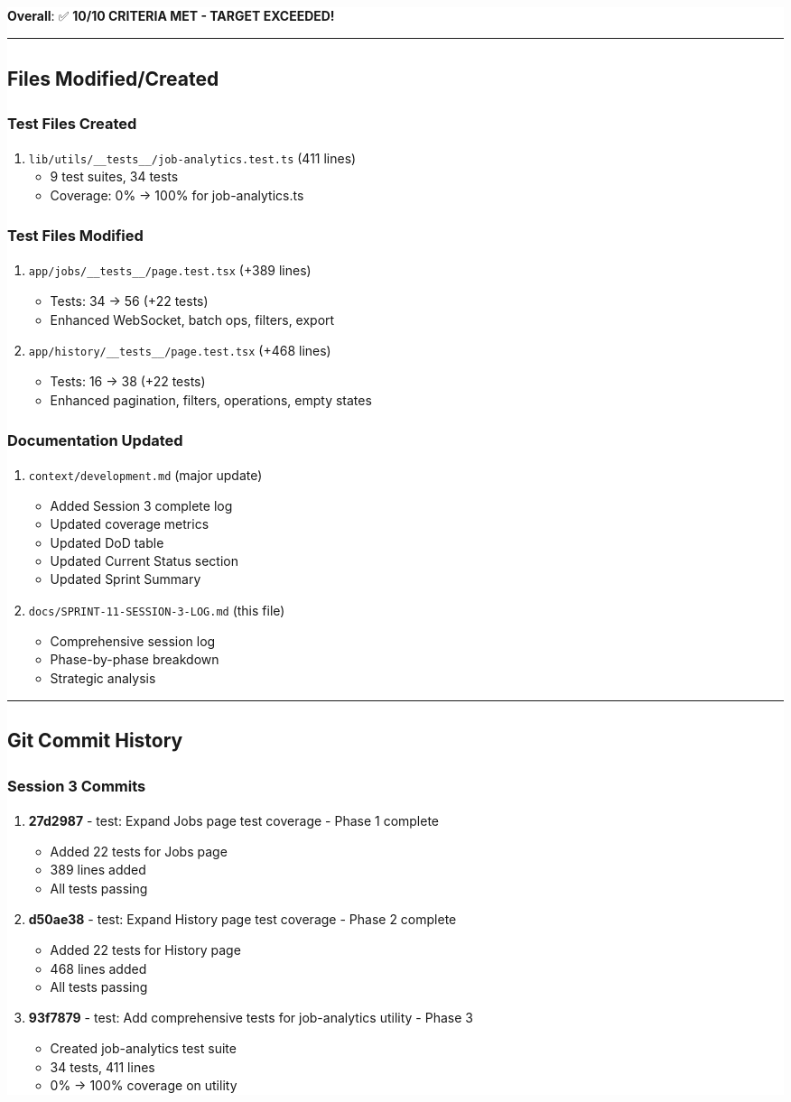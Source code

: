 **Overall**: ✅ **10/10 CRITERIA MET - TARGET EXCEEDED!**

---

## Files Modified/Created

### Test Files Created

1. `lib/utils/__tests__/job-analytics.test.ts` (411 lines)
   - 9 test suites, 34 tests
   - Coverage: 0% → 100% for job-analytics.ts

### Test Files Modified

1. `app/jobs/__tests__/page.test.tsx` (+389 lines)
   - Tests: 34 → 56 (+22 tests)
   - Enhanced WebSocket, batch ops, filters, export

2. `app/history/__tests__/page.test.tsx` (+468 lines)
   - Tests: 16 → 38 (+22 tests)
   - Enhanced pagination, filters, operations, empty states

### Documentation Updated

1. `context/development.md` (major update)
   - Added Session 3 complete log
   - Updated coverage metrics
   - Updated DoD table
   - Updated Current Status section
   - Updated Sprint Summary

2. `docs/SPRINT-11-SESSION-3-LOG.md` (this file)
   - Comprehensive session log
   - Phase-by-phase breakdown
   - Strategic analysis

---

## Git Commit History

### Session 3 Commits

1. **27d2987** - test: Expand Jobs page test coverage - Phase 1 complete
   - Added 22 tests for Jobs page
   - 389 lines added
   - All tests passing

2. **d50ae38** - test: Expand History page test coverage - Phase 2 complete
   - Added 22 tests for History page
   - 468 lines added
   - All tests passing

3. **93f7879** - test: Add comprehensive tests for job-analytics utility - Phase 3
   - Created job-analytics test suite
   - 34 tests, 411 lines
   - 0% → 100% coverage on utility

